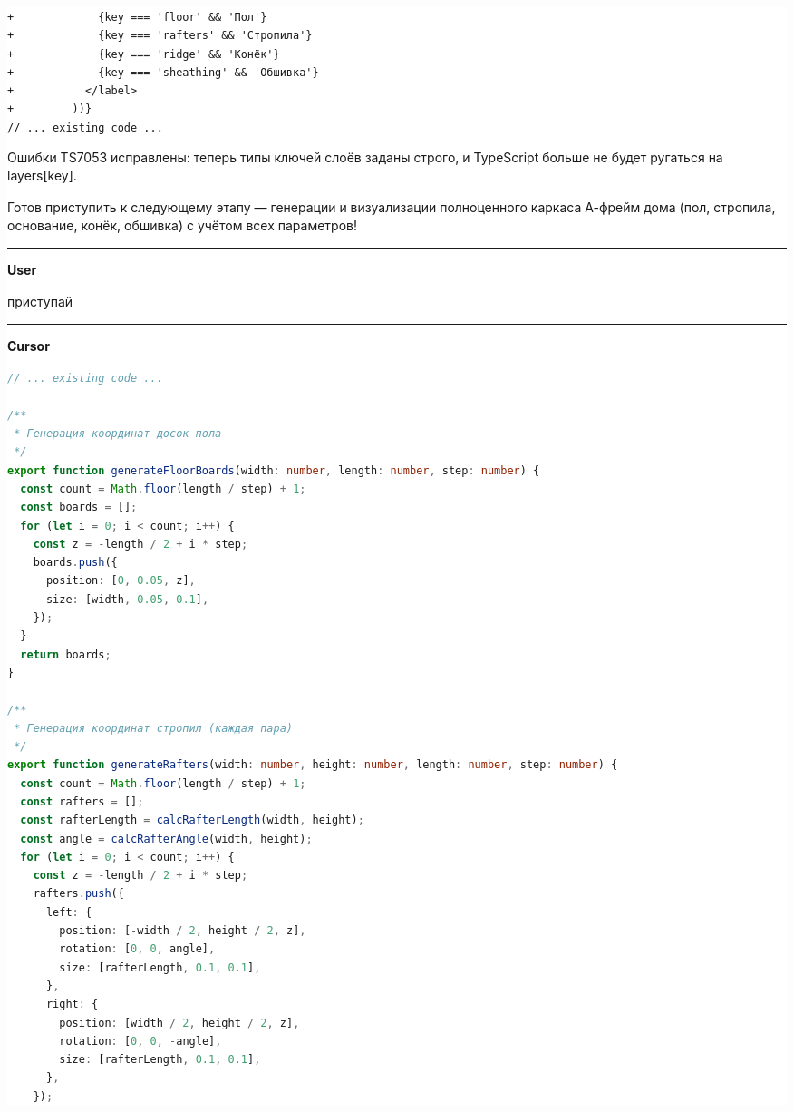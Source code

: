 ```typescriptreact
+             {key === 'floor' && 'Пол'}
+             {key === 'rafters' && 'Стропила'}
+             {key === 'ridge' && 'Конёк'}
+             {key === 'sheathing' && 'Обшивка'}
+           </label>
+         ))}
// ... existing code ...
```

Ошибки TS7053 исправлены: теперь типы ключей слоёв заданы строго, и TypeScript больше не будет ругаться на layers[key].

Готов приступить к следующему этапу — генерации и визуализации полноценного каркаса А-фрейм дома (пол, стропила, основание, конёк, обшивка) с учётом всех параметров!

---

**User**

приступай

---

**Cursor**

```typescript
// ... existing code ...

/**
 * Генерация координат досок пола
 */
export function generateFloorBoards(width: number, length: number, step: number) {
  const count = Math.floor(length / step) + 1;
  const boards = [];
  for (let i = 0; i < count; i++) {
    const z = -length / 2 + i * step;
    boards.push({
      position: [0, 0.05, z],
      size: [width, 0.05, 0.1],
    });
  }
  return boards;
}

/**
 * Генерация координат стропил (каждая пара)
 */
export function generateRafters(width: number, height: number, length: number, step: number) {
  const count = Math.floor(length / step) + 1;
  const rafters = [];
  const rafterLength = calcRafterLength(width, height);
  const angle = calcRafterAngle(width, height);
  for (let i = 0; i < count; i++) {
    const z = -length / 2 + i * step;
    rafters.push({
      left: {
        position: [-width / 2, height / 2, z],
        rotation: [0, 0, angle],
        size: [rafterLength, 0.1, 0.1],
      },
      right: {
        position: [width / 2, height / 2, z],
        rotation: [0, 0, -angle],
        size: [rafterLength, 0.1, 0.1],
      },
    });
```